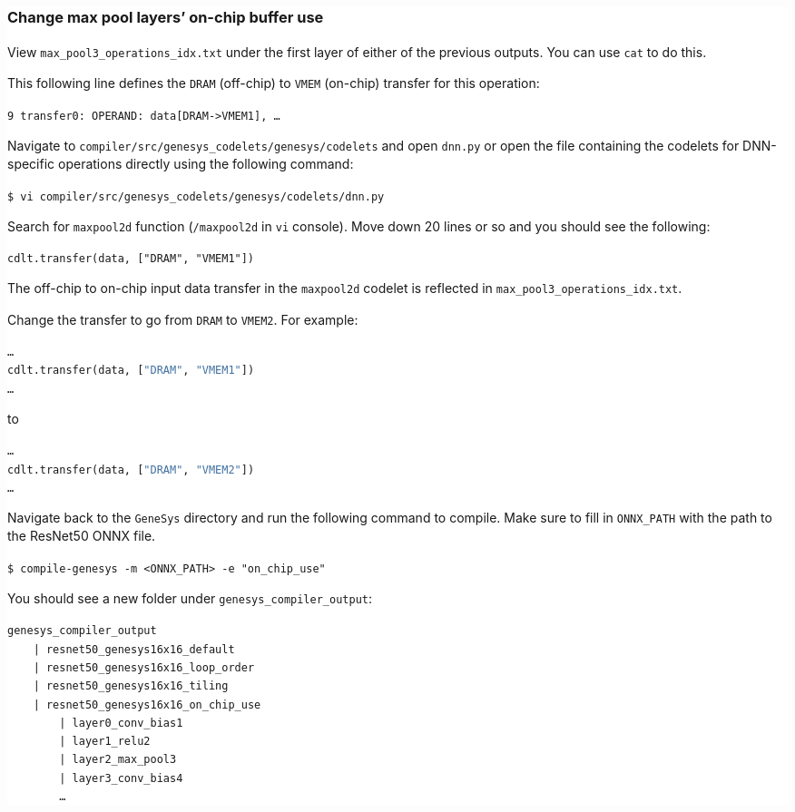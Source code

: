 ### Change max pool layers’ on-chip buffer use
View ```max_pool3_operations_idx.txt``` under the first layer of either of the previous outputs.  You can use ```cat``` to do this.

This following line defines the ```DRAM``` (off-chip) to ```VMEM``` (on-chip) transfer for this operation:

```
9 transfer0: OPERAND: data[DRAM->VMEM1], …
```

Navigate to ```compiler/src/genesys_codelets/genesys/codelets``` and open ```dnn.py``` or open the file containing the codelets for DNN-specific operations directly using the following command:

```console
$ vi compiler/src/genesys_codelets/genesys/codelets/dnn.py
```

Search for ```maxpool2d``` function (```/maxpool2d``` in ```vi``` console).
Move down 20 lines or so and you should see the following:

```
cdlt.transfer(data, ["DRAM", "VMEM1"])
```

The off-chip to on-chip input data transfer in the ```maxpool2d``` codelet is reflected in ```max_pool3_operations_idx.txt```.

Change the transfer to go from ```DRAM``` to ```VMEM2```. For example:

```python
…
cdlt.transfer(data, ["DRAM", "VMEM1"])
…

```

to 

```python
…
cdlt.transfer(data, ["DRAM", "VMEM2"])
…
```

Navigate back to the ```GeneSys``` directory and run the following command to compile. Make sure to fill in ```ONNX_PATH``` with the path to the ResNet50 ONNX file.

```console
$ compile-genesys -m <ONNX_PATH> -e "on_chip_use"
```

You should see a new folder under ```genesys_compiler_output```:

```
genesys_compiler_output
	| resnet50_genesys16x16_default
	| resnet50_genesys16x16_loop_order
	| resnet50_genesys16x16_tiling
	| resnet50_genesys16x16_on_chip_use
		| layer0_conv_bias1
		| layer1_relu2
		| layer2_max_pool3
		| layer3_conv_bias4
		…
```
